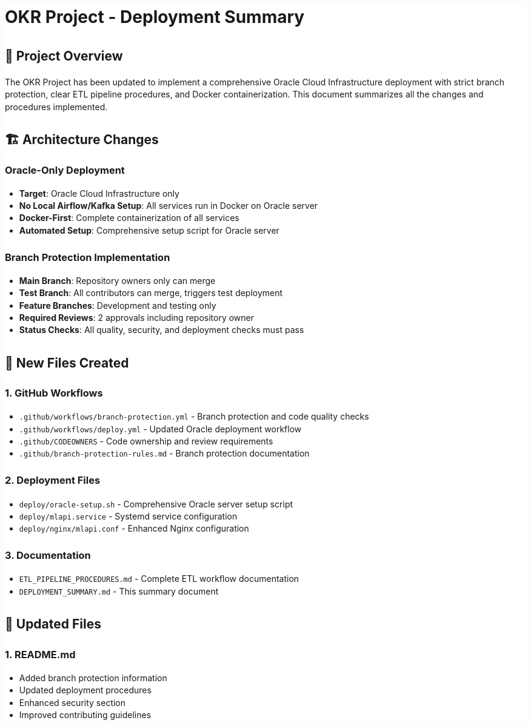 # OKR Project - Deployment Summary

## 🎯 Project Overview

The OKR Project has been updated to implement a comprehensive Oracle Cloud Infrastructure deployment with strict branch protection, clear ETL pipeline procedures, and Docker containerization. This document summarizes all the changes and procedures implemented.

## 🏗️ Architecture Changes

### Oracle-Only Deployment
- **Target**: Oracle Cloud Infrastructure only
- **No Local Airflow/Kafka Setup**: All services run in Docker on Oracle server
- **Docker-First**: Complete containerization of all services
- **Automated Setup**: Comprehensive setup script for Oracle server

### Branch Protection Implementation
- **Main Branch**: Repository owners only can merge
- **Test Branch**: All contributors can merge, triggers test deployment
- **Feature Branches**: Development and testing only
- **Required Reviews**: 2 approvals including repository owner
- **Status Checks**: All quality, security, and deployment checks must pass

## 📁 New Files Created

### 1. GitHub Workflows
- `.github/workflows/branch-protection.yml` - Branch protection and code quality checks
- `.github/workflows/deploy.yml` - Updated Oracle deployment workflow
- `.github/CODEOWNERS` - Code ownership and review requirements
- `.github/branch-protection-rules.md` - Branch protection documentation

### 2. Deployment Files
- `deploy/oracle-setup.sh` - Comprehensive Oracle server setup script
- `deploy/mlapi.service` - Systemd service configuration
- `deploy/nginx/mlapi.conf` - Enhanced Nginx configuration

### 3. Documentation
- `ETL_PIPELINE_PROCEDURES.md` - Complete ETL workflow documentation
- `DEPLOYMENT_SUMMARY.md` - This summary document

## 🔄 Updated Files

### 1. README.md
- Added branch protection information
- Updated deployment procedures
- Enhanced security section
- Improved contributing guidelines
